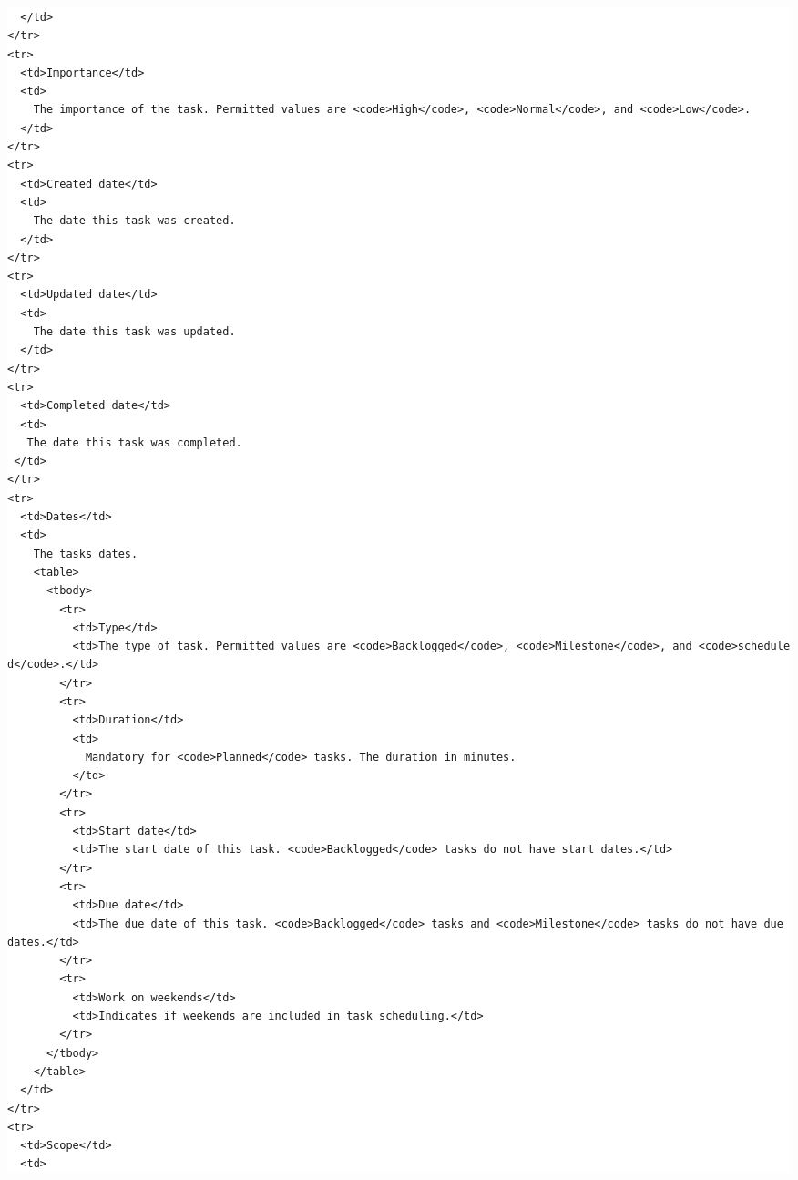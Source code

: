       </td>
    </tr>
    <tr>
      <td>Importance</td>
      <td>
        The importance of the task. Permitted values are <code>High</code>, <code>Normal</code>, and <code>Low</code>.
      </td>    
    </tr>
    <tr>
      <td>Created date</td>
      <td>
        The date this task was created.
      </td>
    </tr>
    <tr>
      <td>Updated date</td>
      <td>
        The date this task was updated.
      </td>
    </tr>
    <tr>
      <td>Completed date</td>
      <td>
       The date this task was completed.
     </td>
    </tr>
    <tr>
      <td>Dates</td>
      <td>
        The tasks dates.
        <table>
          <tbody>
            <tr>
              <td>Type</td>
              <td>The type of task. Permitted values are <code>Backlogged</code>, <code>Milestone</code>, and <code>scheduled</code>.</td>
            </tr>
            <tr>
              <td>Duration</td>
              <td>
                Mandatory for <code>Planned</code> tasks. The duration in minutes.
              </td>
            </tr>
            <tr>
              <td>Start date</td>
              <td>The start date of this task. <code>Backlogged</code> tasks do not have start dates.</td>
            </tr>
            <tr>
              <td>Due date</td>
              <td>The due date of this task. <code>Backlogged</code> tasks and <code>Milestone</code> tasks do not have due dates.</td>
            </tr>
            <tr>
              <td>Work on weekends</td>
              <td>Indicates if weekends are included in task scheduling.</td>
            </tr>
          </tbody>
        </table>
      </td>
    </tr>
    <tr>
      <td>Scope</td>
      <td>
